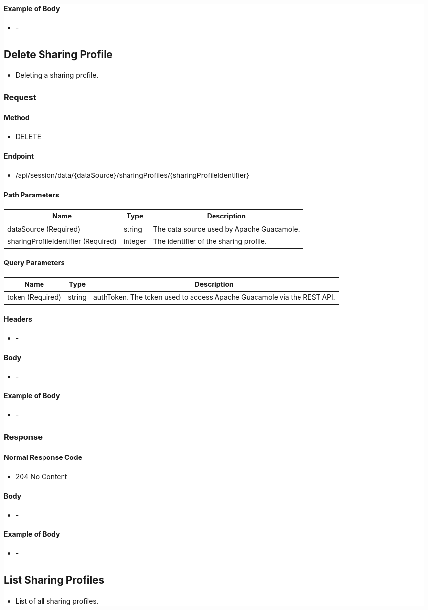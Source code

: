 #### Example of Body
- \-

## Delete Sharing Profile
- Deleting a sharing profile.

### Request

#### Method
- DELETE

#### Endpoint
- /api/session/data/{dataSource}/sharingProfiles/{sharingProfileIdentifier}

#### Path Parameters
| Name                                | Type    | Description                               |
| ----------------------------------- | ------- | ----------------------------------------- |
| dataSource (Required)               | string  | The data source used by Apache Guacamole. |
| sharingProfileIdentifier (Required) | integer | The identifier of the sharing profile.    |

#### Query Parameters
| Name             | Type    | Description                                                            |
| ---------------- | ------- | ---------------------------------------------------------------------- |
| token (Required) | string  | authToken. The token used to access Apache Guacamole via the REST API. |

#### Headers
- \-

#### Body
- \-

#### Example of Body
- \-

### Response

#### Normal Response Code
- 204 No Content

#### Body
- \-

#### Example of Body
- \-

## List Sharing Profiles
- List of all sharing profiles.
